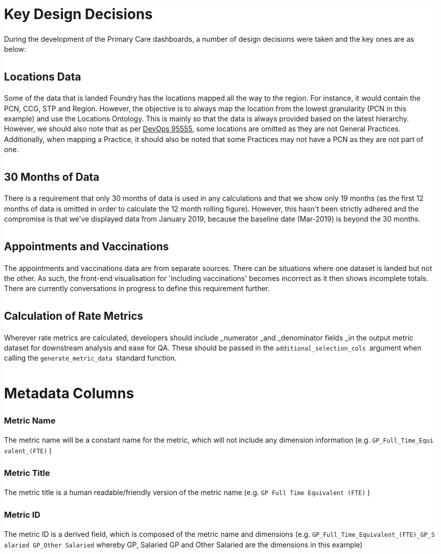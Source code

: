 

# Key Design Decisions
During the development of the Primary Care dashboards, a number of design decisions were taken and the key ones are as below:
## Locations Data
Some of the data that is landed Foundry has the locations mapped all the way to the region. For instance, it would contain the PCN, CCG, STP and Region. However, the objective is to always map the location from the lowest granularity (PCN in this example) and use the Locations Ontology. This is mainly so that the data is always provided based on the latest hierarchy.
However, we should also note that as per [DevOps 95555](https://nhsidev.visualstudio.com/NHS%20Data%20Platform%20Team/_workitems/edit/95555), some locations are omitted as they are not General Practices. Additionally, when mapping a Practice, it should also be noted that some Practices may not have a PCN as they are not part of one.
## 30 Months of Data
There is a requirement that only 30 months of data is used in any calculations and that we show only 19 months (as the first 12 months of data is omitted in order to calculate the 12 month rolling figure). However, this hasn't been strictly adhered and the compromise is that we've displayed data from January 2019, because the baseline date (Mar-2019) is beyond the 30 months.
## Appointments and Vaccinations
The appointments and vaccinations data are from separate sources. There can be situations where one dataset is landed but not the other. As such, the front-end visualisation for 'including vaccinations' becomes incorrect as it then shows incomplete totals.
There are currently conversations in progress to define this requirement further.
## Calculation of Rate Metrics
Wherever rate metrics are calculated, developers should include _numerator _and _denominator fields _in the output metric dataset for downstream analysis and ease for QA.
These should be passed in the `additional_selection_cols `argument when calling the `generate_metric_data `standard function.



# Metadata Columns
### Metric Name
The metric name will be a constant name for the metric, which will not include any dimension information (e.g. `GP_Full_Time_Equivalent_(FTE)` )
### Metric Title
The metric title is a human readable/friendly version of the metric name (e.g. `GP Full Time Equivalent (FTE)` )
### Metric ID
 The metric ID is a derived field, which is composed of the metric name and dimensions (e.g. `GP_Full_Time_Equivalent_(FTE)_GP_Salaried GP_Other Salaried` whereby GP, Salaried GP and Other Salaried are the dimensions in this example)
